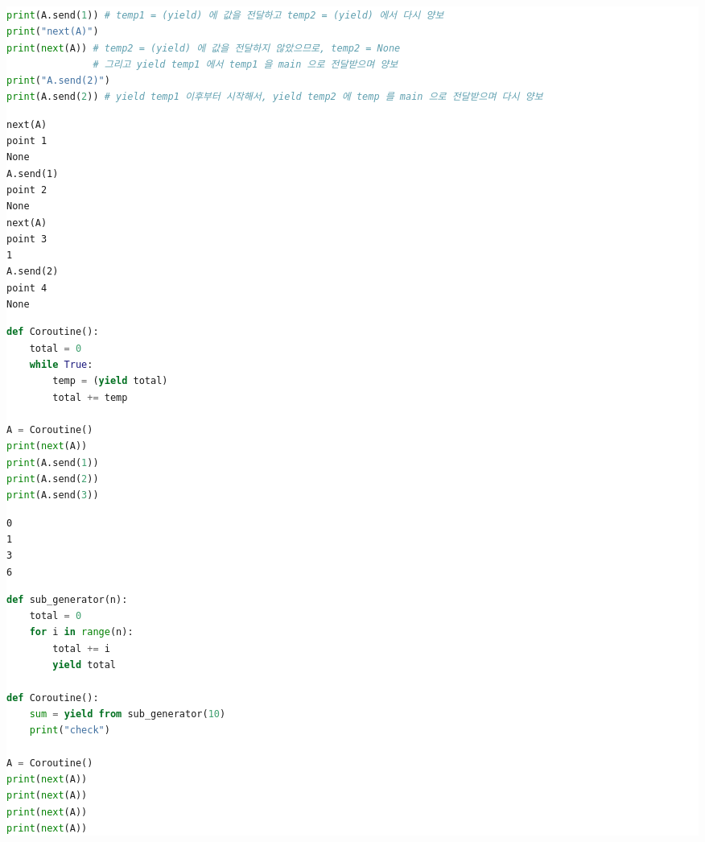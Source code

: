 ```python
print(A.send(1)) # temp1 = (yield) 에 값을 전달하고 temp2 = (yield) 에서 다시 양보
print("next(A)")
print(next(A)) # temp2 = (yield) 에 값을 전달하지 않았으므로, temp2 = None
               # 그리고 yield temp1 에서 temp1 을 main 으로 전달받으며 양보
print("A.send(2)")
print(A.send(2)) # yield temp1 이후부터 시작해서, yield temp2 에 temp 를 main 으로 전달받으며 다시 양보
```

    next(A)
    point 1
    None
    A.send(1)
    point 2
    None
    next(A)
    point 3
    1
    A.send(2)
    point 4
    None
    


```python
def Coroutine():
    total = 0
    while True:
        temp = (yield total)
        total += temp

A = Coroutine()
print(next(A))
print(A.send(1))
print(A.send(2))
print(A.send(3))
```

    0
    1
    3
    6
    


```python
def sub_generator(n):
    total = 0
    for i in range(n):
        total += i
        yield total
        
def Coroutine():
    sum = yield from sub_generator(10)
    print("check")
    
A = Coroutine()
print(next(A))
print(next(A))
print(next(A))
print(next(A))
```
